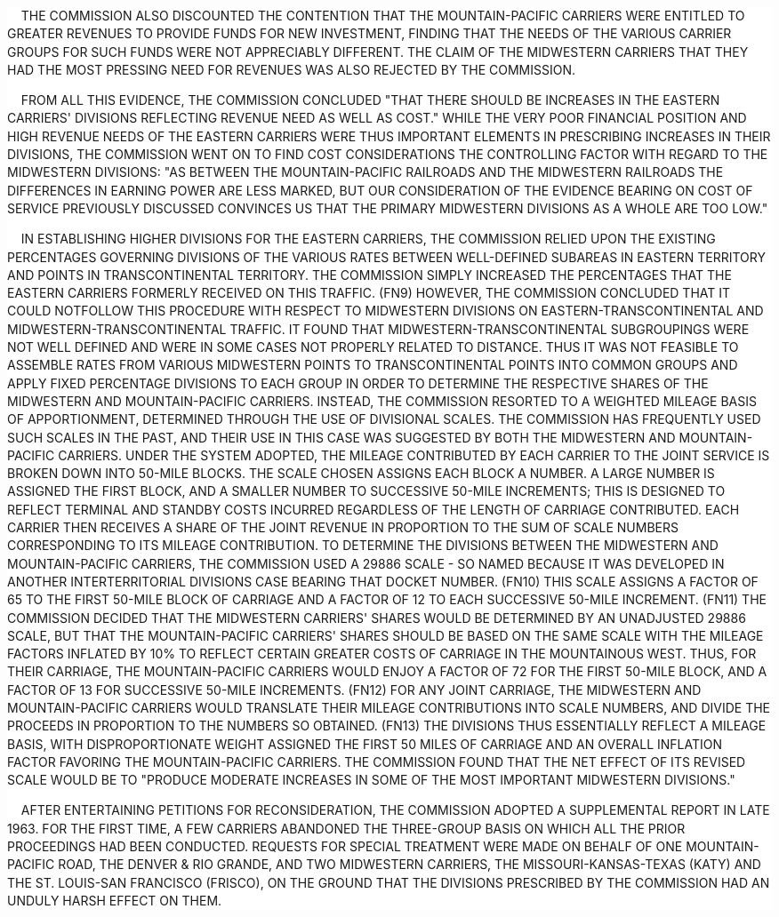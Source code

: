     THE COMMISSION ALSO DISCOUNTED THE CONTENTION THAT THE MOUNTAIN-PACIFIC CARRIERS WERE ENTITLED TO GREATER REVENUES TO PROVIDE FUNDS FOR NEW INVESTMENT, FINDING THAT THE NEEDS OF THE VARIOUS CARRIER GROUPS FOR SUCH FUNDS WERE NOT APPRECIABLY DIFFERENT.  THE CLAIM OF THE MIDWESTERN CARRIERS THAT THEY HAD THE MOST PRESSING NEED FOR REVENUES WAS ALSO REJECTED BY THE COMMISSION.

    FROM ALL THIS EVIDENCE, THE COMMISSION CONCLUDED "THAT THERE SHOULD BE INCREASES IN THE EASTERN CARRIERS' DIVISIONS REFLECTING REVENUE NEED AS WELL AS COST."  WHILE THE VERY POOR FINANCIAL POSITION AND HIGH REVENUE NEEDS OF THE EASTERN CARRIERS WERE THUS IMPORTANT ELEMENTS IN PRESCRIBING INCREASES IN THEIR DIVISIONS, THE COMMISSION WENT ON TO FIND COST CONSIDERATIONS THE CONTROLLING FACTOR WITH REGARD TO THE MIDWESTERN DIVISIONS:  "AS BETWEEN THE MOUNTAIN-PACIFIC RAILROADS AND THE MIDWESTERN RAILROADS THE DIFFERENCES IN EARNING POWER ARE LESS MARKED, BUT OUR CONSIDERATION OF THE EVIDENCE BEARING ON COST OF SERVICE PREVIOUSLY DISCUSSED CONVINCES US THAT THE PRIMARY MIDWESTERN DIVISIONS AS A WHOLE ARE TOO LOW."

    IN ESTABLISHING HIGHER DIVISIONS FOR THE EASTERN CARRIERS, THE COMMISSION RELIED UPON THE EXISTING PERCENTAGES GOVERNING DIVISIONS OF THE VARIOUS RATES BETWEEN WELL-DEFINED SUBAREAS IN EASTERN TERRITORY AND POINTS IN TRANSCONTINENTAL TERRITORY.  THE COMMISSION SIMPLY INCREASED THE PERCENTAGES THAT THE EASTERN CARRIERS FORMERLY RECEIVED ON THIS TRAFFIC.  (FN9)  HOWEVER, THE COMMISSION CONCLUDED THAT IT COULD NOTFOLLOW THIS PROCEDURE WITH RESPECT TO MIDWESTERN DIVISIONS ON EASTERN-TRANSCONTINENTAL AND MIDWESTERN-TRANSCONTINENTAL TRAFFIC.  IT FOUND THAT MIDWESTERN-TRANSCONTINENTAL SUBGROUPINGS WERE NOT WELL DEFINED AND WERE IN SOME CASES NOT PROPERLY RELATED TO DISTANCE.  THUS IT WAS NOT FEASIBLE TO ASSEMBLE RATES FROM VARIOUS MIDWESTERN POINTS TO TRANSCONTINENTAL POINTS INTO COMMON GROUPS AND APPLY FIXED PERCENTAGE DIVISIONS TO EACH GROUP IN ORDER TO DETERMINE THE RESPECTIVE SHARES OF THE MIDWESTERN AND MOUNTAIN-PACIFIC CARRIERS.  INSTEAD, THE COMMISSION RESORTED TO A WEIGHTED MILEAGE BASIS OF APPORTIONMENT, DETERMINED THROUGH THE USE OF DIVISIONAL SCALES.  THE COMMISSION HAS FREQUENTLY USED SUCH SCALES IN THE PAST, AND THEIR USE IN THIS CASE WAS SUGGESTED BY BOTH THE MIDWESTERN AND MOUNTAIN-PACIFIC CARRIERS.  UNDER THE SYSTEM ADOPTED, THE MILEAGE CONTRIBUTED BY EACH CARRIER TO THE JOINT SERVICE IS BROKEN DOWN INTO 50-MILE BLOCKS.  THE SCALE CHOSEN ASSIGNS EACH BLOCK A NUMBER.  A LARGE NUMBER IS ASSIGNED THE FIRST BLOCK, AND A SMALLER NUMBER TO SUCCESSIVE 50-MILE INCREMENTS; THIS IS DESIGNED TO REFLECT TERMINAL AND STANDBY COSTS INCURRED REGARDLESS OF THE LENGTH OF CARRIAGE CONTRIBUTED.  EACH CARRIER THEN RECEIVES A SHARE OF THE JOINT REVENUE IN PROPORTION TO THE SUM OF SCALE NUMBERS CORRESPONDING TO ITS MILEAGE CONTRIBUTION.  TO DETERMINE THE DIVISIONS BETWEEN THE MIDWESTERN AND MOUNTAIN-PACIFIC CARRIERS, THE COMMISSION USED A 29886 SCALE - SO NAMED BECAUSE IT WAS DEVELOPED IN ANOTHER INTERTERRITORIAL DIVISIONS CASE BEARING THAT DOCKET NUMBER.  (FN10)  THIS SCALE ASSIGNS A FACTOR OF 65 TO THE FIRST 50-MILE BLOCK OF CARRIAGE AND A FACTOR OF 12 TO EACH SUCCESSIVE 50-MILE INCREMENT.  (FN11)  THE COMMISSION DECIDED THAT THE MIDWESTERN CARRIERS' SHARES WOULD BE DETERMINED BY AN UNADJUSTED 29886 SCALE, BUT THAT THE MOUNTAIN-PACIFIC CARRIERS' SHARES SHOULD BE BASED ON THE SAME SCALE WITH THE MILEAGE FACTORS INFLATED BY 10% TO REFLECT CERTAIN GREATER COSTS OF CARRIAGE IN THE MOUNTAINOUS WEST.  THUS, FOR THEIR CARRIAGE, THE MOUNTAIN-PACIFIC CARRIERS WOULD ENJOY A FACTOR OF 72 FOR THE FIRST 50-MILE BLOCK, AND A FACTOR OF 13 FOR SUCCESSIVE 50-MILE INCREMENTS.  (FN12)  FOR ANY JOINT CARRIAGE, THE MIDWESTERN AND MOUNTAIN-PACIFIC CARRIERS WOULD TRANSLATE THEIR MILEAGE CONTRIBUTIONS INTO SCALE NUMBERS, AND DIVIDE THE PROCEEDS IN PROPORTION TO THE NUMBERS SO OBTAINED.  (FN13)  THE DIVISIONS THUS ESSENTIALLY REFLECT A MILEAGE BASIS, WITH DISPROPORTIONATE WEIGHT ASSIGNED THE FIRST 50 MILES OF CARRIAGE AND AN OVERALL INFLATION FACTOR FAVORING THE MOUNTAIN-PACIFIC CARRIERS.  THE COMMISSION FOUND THAT THE NET EFFECT OF ITS REVISED SCALE WOULD BE TO "PRODUCE MODERATE INCREASES IN SOME OF THE MOST IMPORTANT MIDWESTERN DIVISIONS."

    AFTER ENTERTAINING PETITIONS FOR RECONSIDERATION, THE COMMISSION ADOPTED A SUPPLEMENTAL REPORT IN LATE 1963.  FOR THE FIRST TIME, A FEW CARRIERS ABANDONED THE THREE-GROUP BASIS ON WHICH ALL THE PRIOR PROCEEDINGS HAD BEEN CONDUCTED.  REQUESTS FOR SPECIAL TREATMENT WERE MADE ON BEHALF OF ONE MOUNTAIN-PACIFIC ROAD, THE DENVER & RIO GRANDE, AND TWO MIDWESTERN CARRIERS, THE MISSOURI-KANSAS-TEXAS (KATY) AND THE ST. LOUIS-SAN FRANCISCO (FRISCO), ON THE GROUND THAT THE DIVISIONS PRESCRIBED BY THE COMMISSION HAD AN UNDULY HARSH EFFECT ON THEM.

